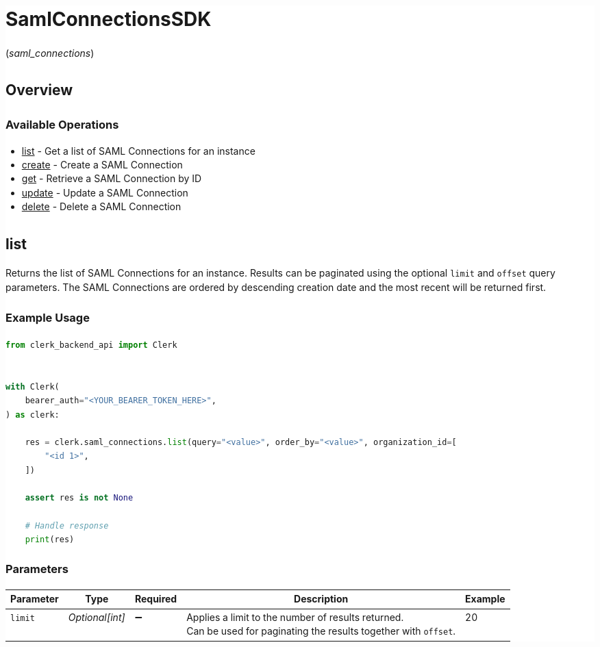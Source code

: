 # SamlConnectionsSDK
(*saml_connections*)

## Overview

### Available Operations

* [list](#list) - Get a list of SAML Connections for an instance
* [create](#create) - Create a SAML Connection
* [get](#get) - Retrieve a SAML Connection by ID
* [update](#update) - Update a SAML Connection
* [delete](#delete) - Delete a SAML Connection

## list

Returns the list of SAML Connections for an instance.
Results can be paginated using the optional `limit` and `offset` query parameters.
The SAML Connections are ordered by descending creation date and the most recent will be returned first.

### Example Usage

```python
from clerk_backend_api import Clerk


with Clerk(
    bearer_auth="<YOUR_BEARER_TOKEN_HERE>",
) as clerk:

    res = clerk.saml_connections.list(query="<value>", order_by="<value>", organization_id=[
        "<id 1>",
    ])

    assert res is not None

    # Handle response
    print(res)

```

### Parameters

| Parameter                                                                                                                                                                                                                                                                                                   | Type                                                                                                                                                                                                                                                                                                        | Required                                                                                                                                                                                                                                                                                                    | Description                                                                                                                                                                                                                                                                                                 | Example                                                                                                                                                                                                                                                                                                     |
| ----------------------------------------------------------------------------------------------------------------------------------------------------------------------------------------------------------------------------------------------------------------------------------------------------------- | ----------------------------------------------------------------------------------------------------------------------------------------------------------------------------------------------------------------------------------------------------------------------------------------------------------- | ----------------------------------------------------------------------------------------------------------------------------------------------------------------------------------------------------------------------------------------------------------------------------------------------------------- | ----------------------------------------------------------------------------------------------------------------------------------------------------------------------------------------------------------------------------------------------------------------------------------------------------------- | ----------------------------------------------------------------------------------------------------------------------------------------------------------------------------------------------------------------------------------------------------------------------------------------------------------- |
| `limit`                                                                                                                                                                                                                                                                                                     | *Optional[int]*                                                                                                                                                                                                                                                                                             | :heavy_minus_sign:                                                                                                                                                                                                                                                                                          | Applies a limit to the number of results returned.<br/>Can be used for paginating the results together with `offset`.                                                                                                                                                                                       | 20                                                                                                                                                                                                                                                                                                          |